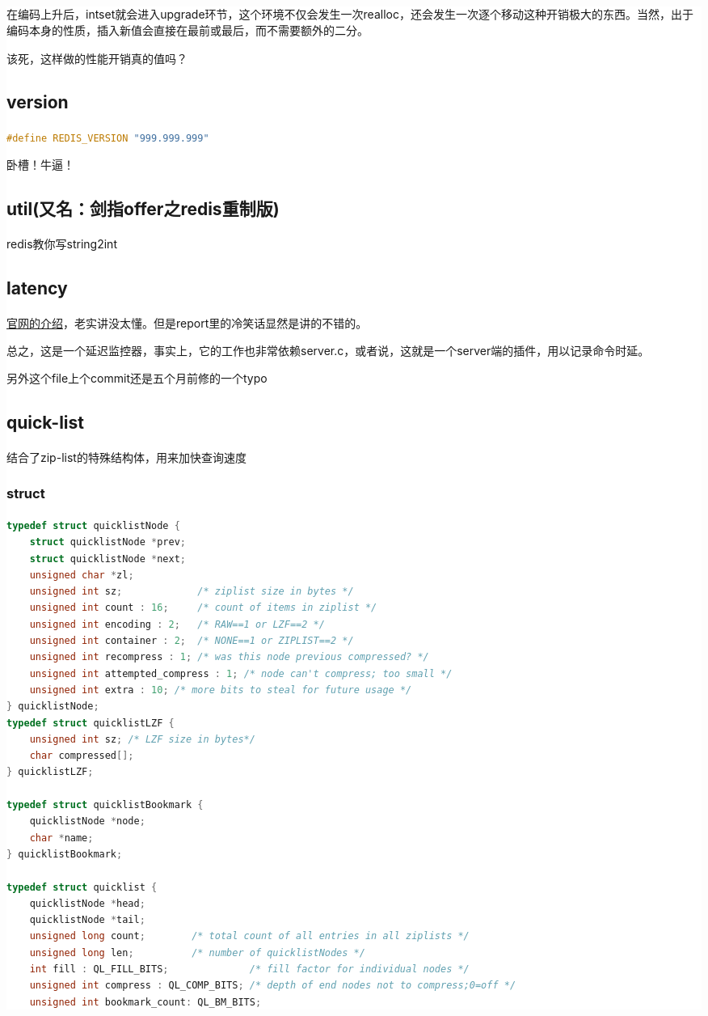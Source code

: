 ```c

```

在编码上升后，intset就会进入upgrade环节，这个环境不仅会发生一次realloc，还会发生一次逐个移动这种开销极大的东西。当然，出于编码本身的性质，插入新值会直接在最前或最后，而不需要额外的二分。

该死，这样做的性能开销真的值吗？

## version

```c
#define REDIS_VERSION "999.999.999"
```

卧槽！牛逼！

## util(又名：剑指offer之redis重制版)

redis教你写string2int

## latency

[官网的介绍](https://redis.io/topics/latency-monitor)，老实讲没太懂。但是report里的冷笑话显然是讲的不错的。

总之，这是一个延迟监控器，事实上，它的工作也非常依赖server.c，或者说，这就是一个server端的插件，用以记录命令时延。

另外这个file上个commit还是五个月前修的一个typo

## quick-list

结合了zip-list的特殊结构体，用来加快查询速度

### struct

```cpp
typedef struct quicklistNode {
    struct quicklistNode *prev;
    struct quicklistNode *next;
    unsigned char *zl;
    unsigned int sz;             /* ziplist size in bytes */
    unsigned int count : 16;     /* count of items in ziplist */
    unsigned int encoding : 2;   /* RAW==1 or LZF==2 */
    unsigned int container : 2;  /* NONE==1 or ZIPLIST==2 */
    unsigned int recompress : 1; /* was this node previous compressed? */
    unsigned int attempted_compress : 1; /* node can't compress; too small */
    unsigned int extra : 10; /* more bits to steal for future usage */
} quicklistNode;
typedef struct quicklistLZF {
    unsigned int sz; /* LZF size in bytes*/
    char compressed[];
} quicklistLZF;

typedef struct quicklistBookmark {
    quicklistNode *node;
    char *name;
} quicklistBookmark;

typedef struct quicklist {
    quicklistNode *head;
    quicklistNode *tail;
    unsigned long count;        /* total count of all entries in all ziplists */
    unsigned long len;          /* number of quicklistNodes */
    int fill : QL_FILL_BITS;              /* fill factor for individual nodes */
    unsigned int compress : QL_COMP_BITS; /* depth of end nodes not to compress;0=off */
    unsigned int bookmark_count: QL_BM_BITS;
```